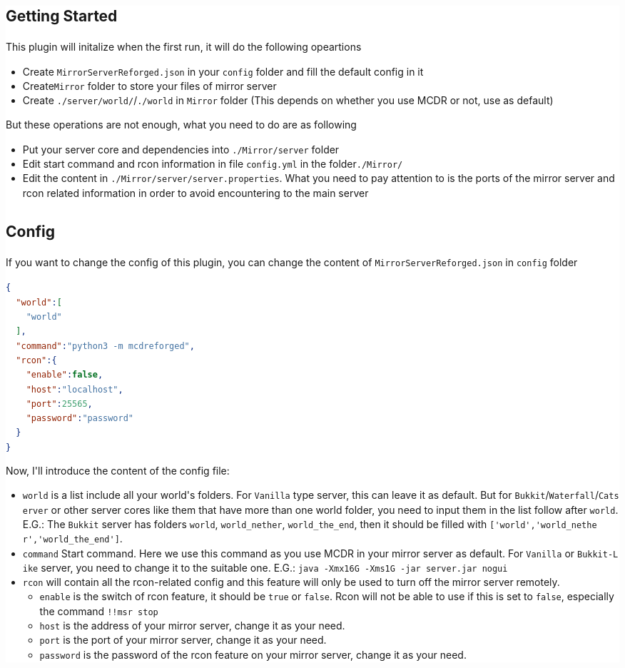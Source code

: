 ## Getting Started

This plugin will initalize when the first run, it will do the following opeartions
- Create `MirrorServerReforged.json` in your `config` folder and fill the default config in it
- Create`Mirror` folder to store your files of mirror server
- Create `./server/world/`/`./world` in `Mirror` folder (This depends on whether you use MCDR or not, use as default)

But these operations are not enough, what you need to do are as following
- Put your server core and dependencies into `./Mirror/server` folder
- Edit start command and rcon information in file `config.yml` in the folder`./Mirror/`
- Edit the content in `./Mirror/server/server.properties`. What you need to pay attention to is the ports of the mirror server and rcon related information in order to avoid encountering to the main server

## Config

If you want to change the config of this plugin, you can change the content of `MirrorServerReforged.json` in `config` folder

```json
{
  "world":[
    "world"
  ],
  "command":"python3 -m mcdreforged",
  "rcon":{
    "enable":false,
    "host":"localhost",
    "port":25565,
    "password":"password"
  }
}
```

Now, I'll introduce the content of the config file:
- `world` is a list include all your world's folders. For `Vanilla` type server, this can leave it as default. But for `Bukkit`/`Waterfall`/`Catserver` or other server cores like them that have more than one world folder, you need to input them in the list follow after `world`. E.G.: The `Bukkit` server has folders `world`, `world_nether`, `world_the_end`, then it should be filled with `['world','world_nether','world_the_end']`.
- `command` Start command. Here we use this command as you use MCDR in your mirror server as default. For `Vanilla` or `Bukkit-Like` server, you need to change it to the suitable one. E.G.: `java -Xmx16G -Xms1G -jar server.jar nogui`
- `rcon` will contain all the rcon-related config and this feature will only be used to turn off the mirror server remotely.
    - `enable` is the switch of rcon feature, it should be `true` or `false`. Rcon will not be able to use if this is set to `false`, especially the command `!!msr stop`
    - `host` is the address of your mirror server, change it as your need.
    - `port` is the port of your mirror server, change it as your need.
    - `password` is the password of the rcon feature on your mirror server, change it as your need.
